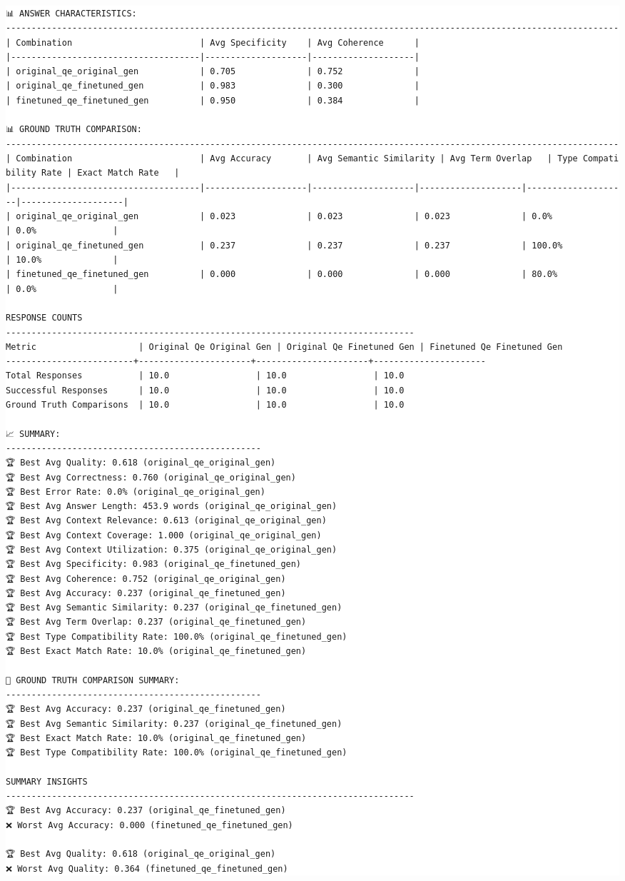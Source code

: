 ```
📊 ANSWER CHARACTERISTICS:
------------------------------------------------------------------------------------------------------------------------
| Combination                         | Avg Specificity    | Avg Coherence      |
|-------------------------------------|--------------------|--------------------|
| original_qe_original_gen            | 0.705              | 0.752              |
| original_qe_finetuned_gen           | 0.983              | 0.300              |
| finetuned_qe_finetuned_gen          | 0.950              | 0.384              |

📊 GROUND TRUTH COMPARISON:
------------------------------------------------------------------------------------------------------------------------
| Combination                         | Avg Accuracy       | Avg Semantic Similarity | Avg Term Overlap   | Type Compatibility Rate | Exact Match Rate   |
|-------------------------------------|--------------------|--------------------|--------------------|--------------------|--------------------|
| original_qe_original_gen            | 0.023              | 0.023              | 0.023              | 0.0%               | 0.0%               |
| original_qe_finetuned_gen           | 0.237              | 0.237              | 0.237              | 100.0%             | 10.0%              |
| finetuned_qe_finetuned_gen          | 0.000              | 0.000              | 0.000              | 80.0%              | 0.0%               |

RESPONSE COUNTS
--------------------------------------------------------------------------------
Metric                    | Original Qe Original Gen | Original Qe Finetuned Gen | Finetuned Qe Finetuned Gen
-------------------------+----------------------+----------------------+----------------------
Total Responses           | 10.0                 | 10.0                 | 10.0                
Successful Responses      | 10.0                 | 10.0                 | 10.0                
Ground Truth Comparisons  | 10.0                 | 10.0                 | 10.0    

📈 SUMMARY:
--------------------------------------------------
🏆 Best Avg Quality: 0.618 (original_qe_original_gen)
🏆 Best Avg Correctness: 0.760 (original_qe_original_gen)
🏆 Best Error Rate: 0.0% (original_qe_original_gen)
🏆 Best Avg Answer Length: 453.9 words (original_qe_original_gen)
🏆 Best Avg Context Relevance: 0.613 (original_qe_original_gen)
🏆 Best Avg Context Coverage: 1.000 (original_qe_original_gen)
🏆 Best Avg Context Utilization: 0.375 (original_qe_original_gen)
🏆 Best Avg Specificity: 0.983 (original_qe_finetuned_gen)
🏆 Best Avg Coherence: 0.752 (original_qe_original_gen)
🏆 Best Avg Accuracy: 0.237 (original_qe_finetuned_gen)
🏆 Best Avg Semantic Similarity: 0.237 (original_qe_finetuned_gen)
🏆 Best Avg Term Overlap: 0.237 (original_qe_finetuned_gen)
🏆 Best Type Compatibility Rate: 100.0% (original_qe_finetuned_gen)
🏆 Best Exact Match Rate: 10.0% (original_qe_finetuned_gen)

🎯 GROUND TRUTH COMPARISON SUMMARY:
--------------------------------------------------
🏆 Best Avg Accuracy: 0.237 (original_qe_finetuned_gen)
🏆 Best Avg Semantic Similarity: 0.237 (original_qe_finetuned_gen)
🏆 Best Exact Match Rate: 10.0% (original_qe_finetuned_gen)
🏆 Best Type Compatibility Rate: 100.0% (original_qe_finetuned_gen)

SUMMARY INSIGHTS
--------------------------------------------------------------------------------
🏆 Best Avg Accuracy: 0.237 (original_qe_finetuned_gen)
❌ Worst Avg Accuracy: 0.000 (finetuned_qe_finetuned_gen)

🏆 Best Avg Quality: 0.618 (original_qe_original_gen)
❌ Worst Avg Quality: 0.364 (finetuned_qe_finetuned_gen)
```